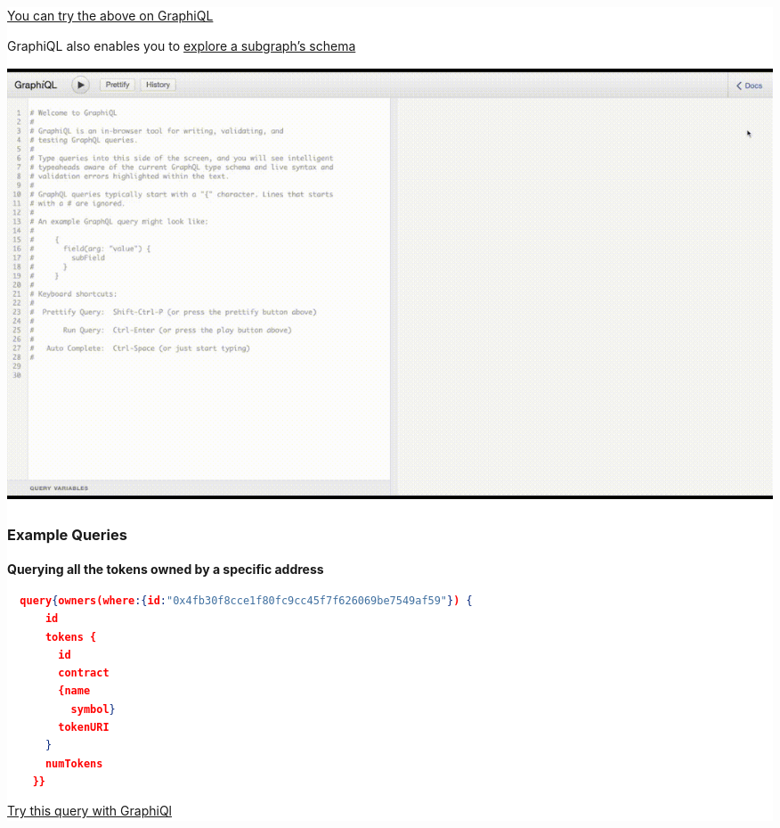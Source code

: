 
[You can try the above on GraphiQL](https://graph.palm.io/subgraphs/name/wighawag/eip721-subgraph/graphql?query=query%7Bowners(where%3A%7Bid%3A%220x4fb30f8cce1f80fc9cc45f7f626069be7549af59%22%7D)%20%7B%0A%20%20id%0A%20%20tokens%20%7B%0A%20%20%20%20id%0A%20%20%20%20contract%0A%20%20%20%20%7Bname%0A%20%20%20%20symbol%7D%0A%20%20%7D%0A%20%20numTokens%0A%7D%7D%0A)

GraphiQL also enables you to [explore a subgraph’s schema](https://graph.palm.io/subgraphs/name/wighawag/eip721-subgraph/graphql?query=query%7Bowners(where%3A%7Bid%3A%220x4fb30f8cce1f80fc9cc45f7f626069be7549af59%22%7D)%20%7B%0A%20%20id%0A%20%20tokens%20%7B%0A%20%20%20%20id%0A%20%20%20%20contract%0A%20%20%20%20%7Bname%0A%20%20%20%20symbol%7D%0A%20%20%7D%0A%20%20numTokens%0A%7D%7D%0A)


![](../../Images/demo-subgraph-exploration.gif)

### Example Queries
**Querying all the tokens owned by a specific address**

```json
  query{owners(where:{id:"0x4fb30f8cce1f80fc9cc45f7f626069be7549af59"}) {
      id
      tokens {
        id
        contract
        {name
          symbol}
        tokenURI
      }
      numTokens
    }}
```
[Try this query with GraphiQl](https://graph.palm.io/subgraphs/name/wighawag/eip721-subgraph/graphql?query=query%7Bowners(where%3A%7Bid%3A%220x4fb30f8cce1f80fc9cc45f7f626069be7549af59%22%7D)%20%7B%0A%20%20id%0A%20%20tokens%20%7B%0A%20%20%20%20id%0A%20%20%20%20contract%0A%20%20%20%20%7Bname%0A%20%20%20%20symbol%7D%0A%20%20%7D%0A%20%20numTokens%0A%7D%7D%0A)
